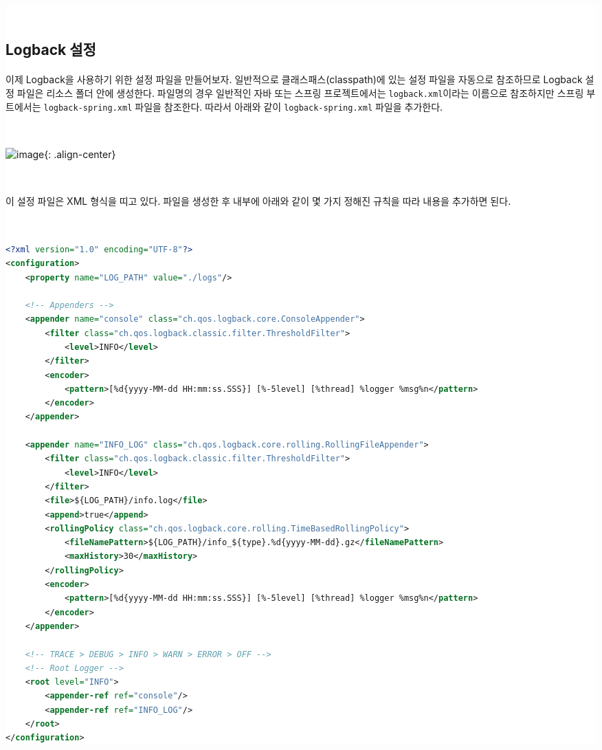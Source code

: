 <br>

## Logback 설정

이제 Logback을 사용하기 위한 설정 파일을 만들어보자. 일반적으로 클래스패스(classpath)에 있는 설정 파일을 자동으로 참조하므로 Logback 설정 파일은 리소스 폴더 안에 생성한다. 파일명의 경우 일반적인 자바 또는 스프링 프로젝트에서는 `logback.xml`이라는 이름으로 참조하지만 스프링 부트에서는 `logback-spring.xml` 파일을 참조한다. 따라서 아래와 같이 `logback-spring.xml` 파일을 추가한다.

<br>

![image](https://user-images.githubusercontent.com/13410737/179761396-7e806bd5-c715-4efa-9b0b-69867960282a.png){: .align-center}

<br>

이 설정 파일은 XML 형식을 띠고 있다. 파일을 생성한 후 내부에 아래와 같이 몇 가지 정해진 규칙을 따라 내용을 추가하면 된다.

<br>

```xml
<?xml version="1.0" encoding="UTF-8"?>
<configuration>
    <property name="LOG_PATH" value="./logs"/>

    <!-- Appenders -->
    <appender name="console" class="ch.qos.logback.core.ConsoleAppender">
        <filter class="ch.qos.logback.classic.filter.ThresholdFilter">
            <level>INFO</level>
        </filter>
        <encoder>
            <pattern>[%d{yyyy-MM-dd HH:mm:ss.SSS}] [%-5level] [%thread] %logger %msg%n</pattern>
        </encoder>
    </appender>

    <appender name="INFO_LOG" class="ch.qos.logback.core.rolling.RollingFileAppender">
        <filter class="ch.qos.logback.classic.filter.ThresholdFilter">
            <level>INFO</level>
        </filter>
        <file>${LOG_PATH}/info.log</file>
        <append>true</append>
        <rollingPolicy class="ch.qos.logback.core.rolling.TimeBasedRollingPolicy">
            <fileNamePattern>${LOG_PATH}/info_${type}.%d{yyyy-MM-dd}.gz</fileNamePattern>
            <maxHistory>30</maxHistory>
        </rollingPolicy>
        <encoder>
            <pattern>[%d{yyyy-MM-dd HH:mm:ss.SSS}] [%-5level] [%thread] %logger %msg%n</pattern>
        </encoder>
    </appender>

    <!-- TRACE > DEBUG > INFO > WARN > ERROR > OFF -->
    <!-- Root Logger -->
    <root level="INFO">
        <appender-ref ref="console"/>
        <appender-ref ref="INFO_LOG"/>
    </root>
</configuration>
```
